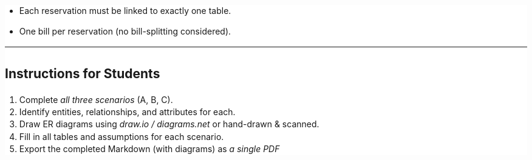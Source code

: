 - Each reservation must be linked to exactly one table.

- One bill per reservation (no bill-splitting considered).


---

## Instructions for Students

1. Complete *all three scenarios* (A, B, C).  
2. Identify entities, relationships, and attributes for each.  
3. Draw ER diagrams using *draw.io / diagrams.net* or hand-drawn & scanned.  
4. Fill in all tables and assumptions for each scenario.  
5. Export the completed Markdown (with diagrams) as *a single PDF*
